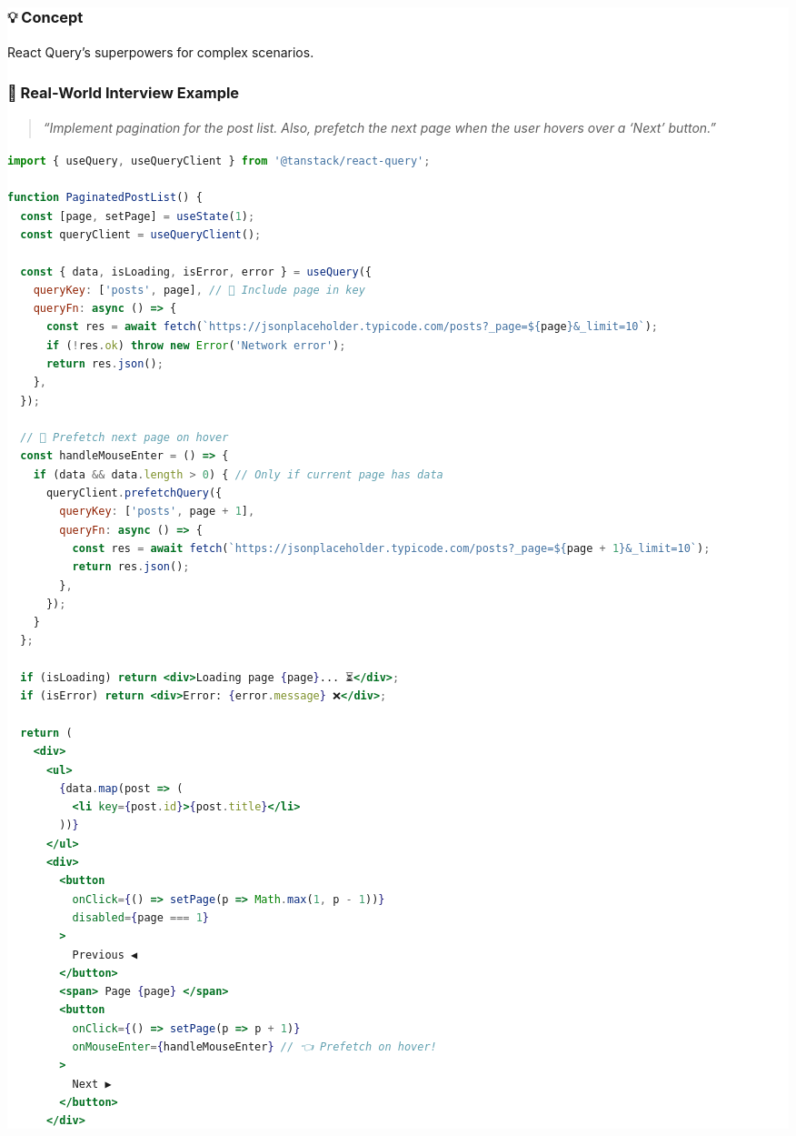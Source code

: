 ### 💡 Concept
React Query’s superpowers for complex scenarios.

### 🎯 Real-World Interview Example
> *“Implement pagination for the post list. Also, prefetch the next page when the user hovers over a ‘Next’ button.”*

```jsx
import { useQuery, useQueryClient } from '@tanstack/react-query';

function PaginatedPostList() {
  const [page, setPage] = useState(1);
  const queryClient = useQueryClient();

  const { data, isLoading, isError, error } = useQuery({
    queryKey: ['posts', page], // 🔢 Include page in key
    queryFn: async () => {
      const res = await fetch(`https://jsonplaceholder.typicode.com/posts?_page=${page}&_limit=10`);
      if (!res.ok) throw new Error('Network error');
      return res.json();
    },
  });

  // 🚀 Prefetch next page on hover
  const handleMouseEnter = () => {
    if (data && data.length > 0) { // Only if current page has data
      queryClient.prefetchQuery({
        queryKey: ['posts', page + 1],
        queryFn: async () => {
          const res = await fetch(`https://jsonplaceholder.typicode.com/posts?_page=${page + 1}&_limit=10`);
          return res.json();
        },
      });
    }
  };

  if (isLoading) return <div>Loading page {page}... ⏳</div>;
  if (isError) return <div>Error: {error.message} ❌</div>;

  return (
    <div>
      <ul>
        {data.map(post => (
          <li key={post.id}>{post.title}</li>
        ))}
      </ul>
      <div>
        <button
          onClick={() => setPage(p => Math.max(1, p - 1))}
          disabled={page === 1}
        >
          Previous ◀️
        </button>
        <span> Page {page} </span>
        <button
          onClick={() => setPage(p => p + 1)}
          onMouseEnter={handleMouseEnter} // 👈 Prefetch on hover!
        >
          Next ▶️
        </button>
      </div>
```